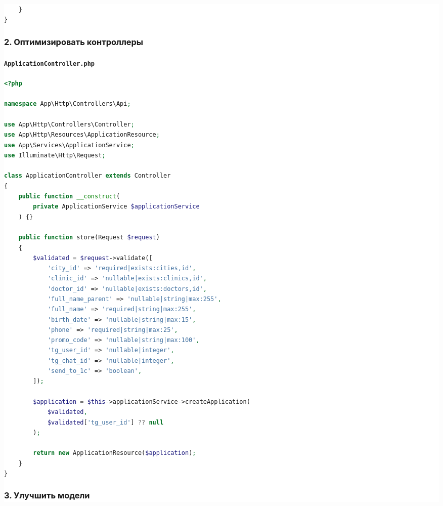 ```php
    }
}
```

### 2. **Оптимизировать контроллеры**

#### `ApplicationController.php`
```php
<?php

namespace App\Http\Controllers\Api;

use App\Http\Controllers\Controller;
use App\Http\Resources\ApplicationResource;
use App\Services\ApplicationService;
use Illuminate\Http\Request;

class ApplicationController extends Controller
{
    public function __construct(
        private ApplicationService $applicationService
    ) {}
    
    public function store(Request $request)
    {
        $validated = $request->validate([
            'city_id' => 'required|exists:cities,id',
            'clinic_id' => 'nullable|exists:clinics,id',
            'doctor_id' => 'nullable|exists:doctors,id',
            'full_name_parent' => 'nullable|string|max:255',
            'full_name' => 'required|string|max:255',
            'birth_date' => 'nullable|string|max:15',
            'phone' => 'required|string|max:25',
            'promo_code' => 'nullable|string|max:100',
            'tg_user_id' => 'nullable|integer',
            'tg_chat_id' => 'nullable|integer',
            'send_to_1c' => 'boolean',
        ]);

        $application = $this->applicationService->createApplication(
            $validated, 
            $validated['tg_user_id'] ?? null
        );

        return new ApplicationResource($application);
    }
}
```

### 3. **Улучшить модели**
